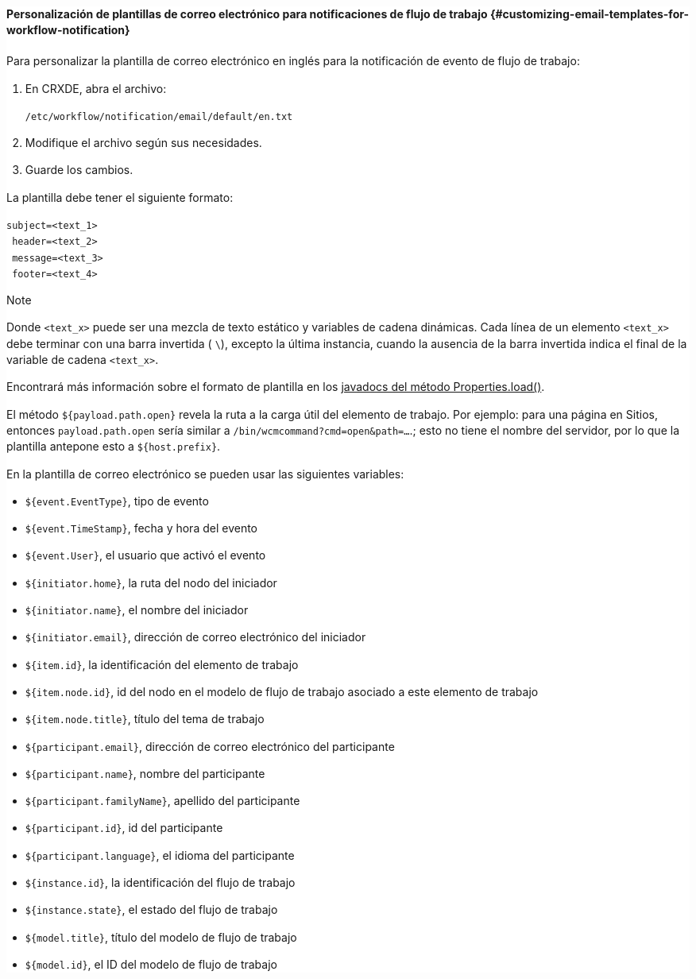 #### Personalización de plantillas de correo electrónico para notificaciones de flujo de trabajo {#customizing-email-templates-for-workflow-notification}

Para personalizar la plantilla de correo electrónico en inglés para la notificación de evento de flujo de trabajo:

1. En CRXDE, abra el archivo:

   `/etc/workflow/notification/email/default/en.txt`

1. Modifique el archivo según sus necesidades.
1. Guarde los cambios.

La plantilla debe tener el siguiente formato:

```
subject=<text_1>
 header=<text_2>
 message=<text_3>
 footer=<text_4>
```

>[!NOTE]
>
>Donde `<text_x>` puede ser una mezcla de texto estático y variables de cadena dinámicas. Cada línea de un elemento `<text_x>` debe terminar con una barra invertida ( `\`), excepto la última instancia, cuando la ausencia de la barra invertida indica el final de la variable de cadena `<text_x>`.
>
>Encontrará más información sobre el formato de plantilla en los [javadocs del método Properties.load()](https://docs.oracle.com/javase/8/docs/api/java/util/Properties.html#load-java.io.InputStream-).

El método `${payload.path.open}` revela la ruta a la carga útil del elemento de trabajo. Por ejemplo: para una página en Sitios, entonces `payload.path.open` sería similar a `/bin/wcmcommand?cmd=open&path=…`.; esto no tiene el nombre del servidor, por lo que la plantilla antepone esto a `${host.prefix}`.

En la plantilla de correo electrónico se pueden usar las siguientes variables:

* `${event.EventType}`, tipo de evento
* `${event.TimeStamp}`, fecha y hora del evento
* `${event.User}`, el usuario que activó el evento
* `${initiator.home}`, la ruta del nodo del iniciador

* `${initiator.name}`, el nombre del iniciador

* `${initiator.email}`, dirección de correo electrónico del iniciador
* `${item.id}`, la identificación del elemento de trabajo
* `${item.node.id}`, id del nodo en el modelo de flujo de trabajo asociado a este elemento de trabajo
* `${item.node.title}`, título del tema de trabajo
* `${participant.email}`, dirección de correo electrónico del participante
* `${participant.name}`, nombre del participante
* `${participant.familyName}`, apellido del participante
* `${participant.id}`, id del participante
* `${participant.language}`, el idioma del participante
* `${instance.id}`, la identificación del flujo de trabajo
* `${instance.state}`, el estado del flujo de trabajo
* `${model.title}`, título del modelo de flujo de trabajo
* `${model.id}`, el ID del modelo de flujo de trabajo
